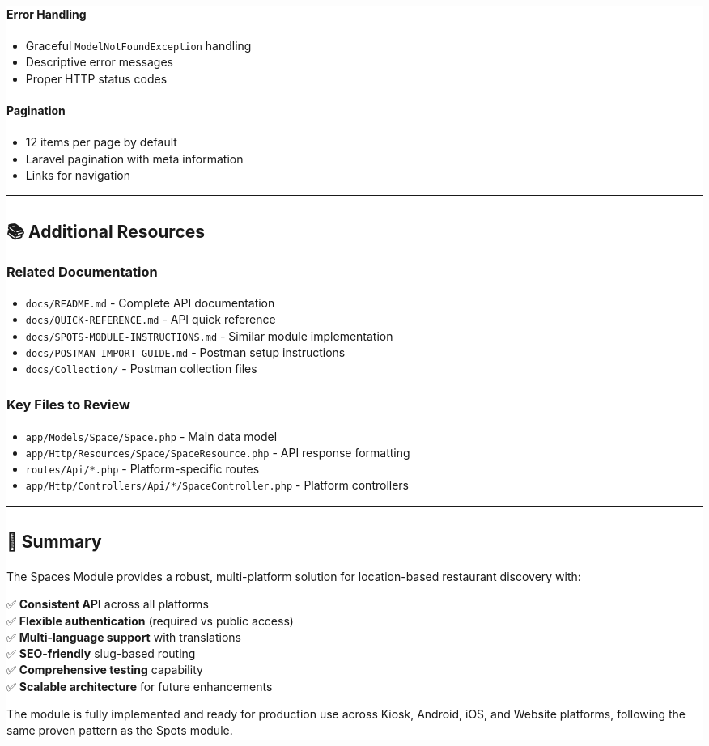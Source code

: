 #### Error Handling
- Graceful `ModelNotFoundException` handling
- Descriptive error messages
- Proper HTTP status codes

#### Pagination
- 12 items per page by default
- Laravel pagination with meta information
- Links for navigation

---

## 📚 Additional Resources

### Related Documentation
- `docs/README.md` - Complete API documentation
- `docs/QUICK-REFERENCE.md` - API quick reference 
- `docs/SPOTS-MODULE-INSTRUCTIONS.md` - Similar module implementation
- `docs/POSTMAN-IMPORT-GUIDE.md` - Postman setup instructions
- `docs/Collection/` - Postman collection files

### Key Files to Review
- `app/Models/Space/Space.php` - Main data model
- `app/Http/Resources/Space/SpaceResource.php` - API response formatting  
- `routes/Api/*.php` - Platform-specific routes
- `app/Http/Controllers/Api/*/SpaceController.php` - Platform controllers

---

## 🎯 Summary

The Spaces Module provides a robust, multi-platform solution for location-based restaurant discovery with:

✅ **Consistent API** across all platforms  
✅ **Flexible authentication** (required vs public access)  
✅ **Multi-language support** with translations  
✅ **SEO-friendly** slug-based routing  
✅ **Comprehensive testing** capability  
✅ **Scalable architecture** for future enhancements  

The module is fully implemented and ready for production use across Kiosk, Android, iOS, and Website platforms, following the same proven pattern as the Spots module.